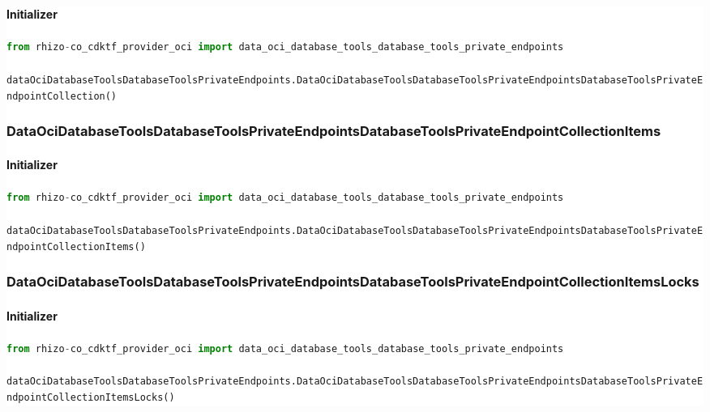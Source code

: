 #### Initializer <a name="Initializer" id="rhizo-co-terraform-provider-oci.dataOciDatabaseToolsDatabaseToolsPrivateEndpoints.DataOciDatabaseToolsDatabaseToolsPrivateEndpointsDatabaseToolsPrivateEndpointCollection.Initializer"></a>

```python
from rhizo-co_cdktf_provider_oci import data_oci_database_tools_database_tools_private_endpoints

dataOciDatabaseToolsDatabaseToolsPrivateEndpoints.DataOciDatabaseToolsDatabaseToolsPrivateEndpointsDatabaseToolsPrivateEndpointCollection()
```


### DataOciDatabaseToolsDatabaseToolsPrivateEndpointsDatabaseToolsPrivateEndpointCollectionItems <a name="DataOciDatabaseToolsDatabaseToolsPrivateEndpointsDatabaseToolsPrivateEndpointCollectionItems" id="rhizo-co-terraform-provider-oci.dataOciDatabaseToolsDatabaseToolsPrivateEndpoints.DataOciDatabaseToolsDatabaseToolsPrivateEndpointsDatabaseToolsPrivateEndpointCollectionItems"></a>

#### Initializer <a name="Initializer" id="rhizo-co-terraform-provider-oci.dataOciDatabaseToolsDatabaseToolsPrivateEndpoints.DataOciDatabaseToolsDatabaseToolsPrivateEndpointsDatabaseToolsPrivateEndpointCollectionItems.Initializer"></a>

```python
from rhizo-co_cdktf_provider_oci import data_oci_database_tools_database_tools_private_endpoints

dataOciDatabaseToolsDatabaseToolsPrivateEndpoints.DataOciDatabaseToolsDatabaseToolsPrivateEndpointsDatabaseToolsPrivateEndpointCollectionItems()
```


### DataOciDatabaseToolsDatabaseToolsPrivateEndpointsDatabaseToolsPrivateEndpointCollectionItemsLocks <a name="DataOciDatabaseToolsDatabaseToolsPrivateEndpointsDatabaseToolsPrivateEndpointCollectionItemsLocks" id="rhizo-co-terraform-provider-oci.dataOciDatabaseToolsDatabaseToolsPrivateEndpoints.DataOciDatabaseToolsDatabaseToolsPrivateEndpointsDatabaseToolsPrivateEndpointCollectionItemsLocks"></a>

#### Initializer <a name="Initializer" id="rhizo-co-terraform-provider-oci.dataOciDatabaseToolsDatabaseToolsPrivateEndpoints.DataOciDatabaseToolsDatabaseToolsPrivateEndpointsDatabaseToolsPrivateEndpointCollectionItemsLocks.Initializer"></a>

```python
from rhizo-co_cdktf_provider_oci import data_oci_database_tools_database_tools_private_endpoints

dataOciDatabaseToolsDatabaseToolsPrivateEndpoints.DataOciDatabaseToolsDatabaseToolsPrivateEndpointsDatabaseToolsPrivateEndpointCollectionItemsLocks()
```
